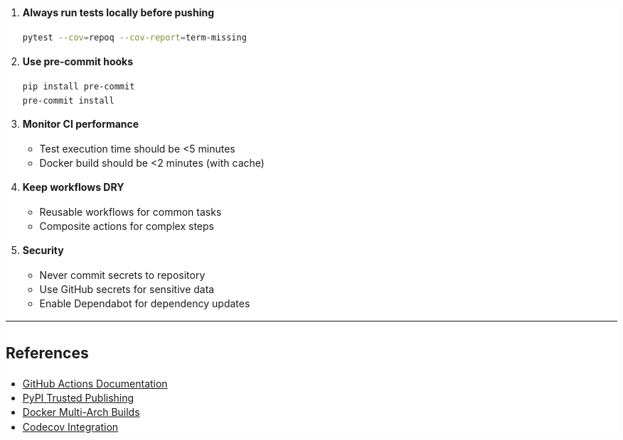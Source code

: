 1. **Always run tests locally before pushing**
   ```bash
   pytest --cov=repoq --cov-report=term-missing
   ```

2. **Use pre-commit hooks**
   ```bash
   pip install pre-commit
   pre-commit install
   ```

3. **Monitor CI performance**
   - Test execution time should be <5 minutes
   - Docker build should be <2 minutes (with cache)

4. **Keep workflows DRY**
   - Reusable workflows for common tasks
   - Composite actions for complex steps

5. **Security**
   - Never commit secrets to repository
   - Use GitHub secrets for sensitive data
   - Enable Dependabot for dependency updates

---

## References

- [GitHub Actions Documentation](https://docs.github.com/en/actions)
- [PyPI Trusted Publishing](https://docs.pypi.org/trusted-publishers/)
- [Docker Multi-Arch Builds](https://docs.docker.com/build/building/multi-platform/)
- [Codecov Integration](https://docs.codecov.com/docs)
